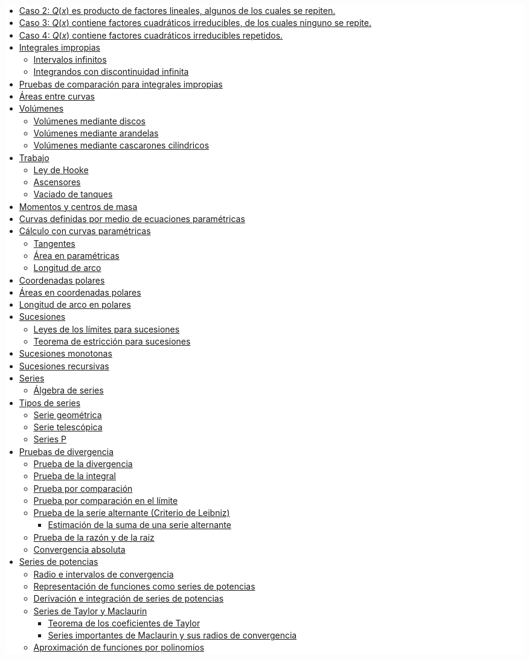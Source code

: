   - [Caso 2: $Q(x)$ es producto de factores lineales, algunos de los cuales se repiten.](#caso-2-qx-es-producto-de-factores-lineales-algunos-de-los-cuales-se-repiten)
  - [Caso 3: $Q(x)$ contiene factores cuadráticos irreducibles, de los cuales ninguno se repite.](#caso-3-qx-contiene-factores-cuadráticos-irreducibles-de-los-cuales-ninguno-se-repite)
  - [Caso 4: $Q(x)$ contiene factores cuadráticos irreducibles repetidos.](#caso-4-qx-contiene-factores-cuadráticos-irreducibles-repetidos)
- [Integrales impropias](#integrales-impropias)
  - [Intervalos infinitos](#intervalos-infinitos)
  - [Integrandos con discontinuidad infinita](#integrandos-con-discontinuidad-infinita)
- [Pruebas de comparación para integrales impropias](#pruebas-de-comparación-para-integrales-impropias)
- [Áreas entre curvas](#áreas-entre-curvas)
- [Volúmenes](#volúmenes)
  - [Volúmenes mediante discos](#volúmenes-mediante-discos)
  - [Volúmenes mediante arandelas](#volúmenes-mediante-arandelas)
  - [Volúmenes mediante cascarones cilíndricos](#volúmenes-mediante-cascarones-cilíndricos)
- [Trabajo](#trabajo)
  - [Ley de Hooke](#ley-de-hooke)
  - [Ascensores](#ascensores)
  - [Vaciado de tanques](#vaciado-de-tanques)
- [Momentos y centros de masa](#momentos-y-centros-de-masa)
- [Curvas definidas por medio de ecuaciones paramétricas](#curvas-definidas-por-medio-de-ecuaciones-paramétricas)
- [Cálculo con curvas paramétricas](#cálculo-con-curvas-paramétricas)
  - [Tangentes](#tangentes)
  - [Área en paramétricas](#área-en-paramétricas)
  - [Longitud de arco](#longitud-de-arco)
- [Coordenadas polares](#coordenadas-polares)
- [Áreas en coordenadas polares](#áreas-en-coordenadas-polares)
- [Longitud de arco en polares](#longitud-de-arco-en-polares)
- [Sucesiones](#sucesiones)
  - [Leyes de los límites para sucesiones](#leyes-de-los-límites-para-sucesiones)
  - [Teorema de estricción para sucesiones](#teorema-de-estricción-para-sucesiones)
- [Sucesiones monotonas](#sucesiones-monotonas)
- [Sucesiones recursivas](#sucesiones-recursivas)
- [Series](#series)
  - [Álgebra de series](#álgebra-de-series)
- [Tipos de series](#tipos-de-series)
  - [Serie geométrica](#serie-geométrica)
  - [Serie telescópica](#serie-telescópica)
  - [Series P](#series-p)
- [Pruebas de divergencia](#pruebas-de-divergencia)
  - [Prueba de la divergencia](#prueba-de-la-divergencia)
  - [Prueba de la integral](#prueba-de-la-integral)
  - [Prueba por comparación](#prueba-por-comparación)
  - [Prueba por comparación en el límite](#prueba-por-comparación-en-el-límite)
  - [Prueba de la serie alternante (Criterio de Leibniz)](#prueba-de-la-serie-alternante-criterio-de-leibniz)
    - [Estimación de la suma de una serie alternante](#estimación-de-la-suma-de-una-serie-alternante)
  - [Prueba de la razón y de la raiz](#prueba-de-la-razón-y-de-la-raiz)
  - [Convergencia absoluta](#convergencia-absoluta)
- [Series de potencias](#series-de-potencias)
  - [Radio e intervalos de convergencia](#radio-e-intervalos-de-convergencia)
  - [Representación de funciones como series de potencias](#representación-de-funciones-como-series-de-potencias)
  - [Derivación e integración de series de potencias](#derivación-e-integración-de-series-de-potencias)
  - [Series de Taylor y Maclaurin](#series-de-taylor-y-maclaurin)
    - [Teorema de los coeficientes de Taylor](#teorema-de-los-coeficientes-de-taylor)
    - [Series importantes de Maclaurin y sus radios de convergencia](#series-importantes-de-maclaurin-y-sus-radios-de-convergencia)
  - [Aproximación de funciones por polinomios](#aproximación-de-funciones-por-polinomios)
